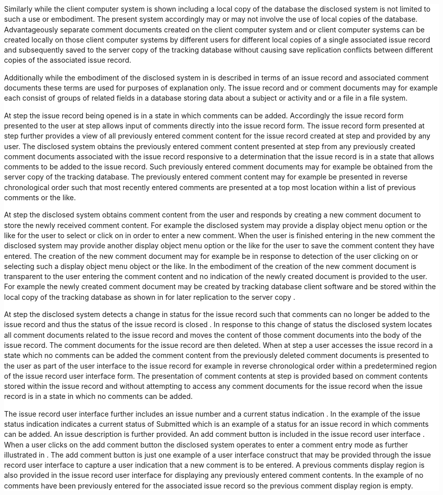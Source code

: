 Similarly while the client computer system is shown including a local copy of the database the disclosed system is not limited to such a use or embodiment. The present system accordingly may or may not involve the use of local copies of the database. Advantageously separate comment documents created on the client computer system and or client computer systems can be created locally on those client computer systems by different users for different local copies of a single associated issue record and subsequently saved to the server copy of the tracking database without causing save replication conflicts between different copies of the associated issue record.

Additionally while the embodiment of the disclosed system in is described in terms of an issue record and associated comment documents these terms are used for purposes of explanation only. The issue record and or comment documents may for example each consist of groups of related fields in a database storing data about a subject or activity and or a file in a file system.

At step the issue record being opened is in a state in which comments can be added. Accordingly the issue record form presented to the user at step allows input of comments directly into the issue record form. The issue record form presented at step further provides a view of all previously entered comment content for the issue record created at step and provided by any user. The disclosed system obtains the previously entered comment content presented at step from any previously created comment documents associated with the issue record responsive to a determination that the issue record is in a state that allows comments to be added to the issue record. Such previously entered comment documents may for example be obtained from the server copy of the tracking database. The previously entered comment content may for example be presented in reverse chronological order such that most recently entered comments are presented at a top most location within a list of previous comments or the like.

At step the disclosed system obtains comment content from the user and responds by creating a new comment document to store the newly received comment content. For example the disclosed system may provide a display object menu option or the like for the user to select or click on in order to enter a new comment. When the user is finished entering in the new comment the disclosed system may provide another display object menu option or the like for the user to save the comment content they have entered. The creation of the new comment document may for example be in response to detection of the user clicking on or selecting such a display object menu object or the like. In the embodiment of the creation of the new comment document is transparent to the user entering the comment content and no indication of the newly created document is provided to the user. For example the newly created comment document may be created by tracking database client software and be stored within the local copy of the tracking database as shown in for later replication to the server copy .

At step the disclosed system detects a change in status for the issue record such that comments can no longer be added to the issue record and thus the status of the issue record is closed . In response to this change of status the disclosed system locates all comment documents related to the issue record and moves the content of those comment documents into the body of the issue record. The comment documents for the issue record are then deleted. When at step a user accesses the issue record in a state which no comments can be added the comment content from the previously deleted comment documents is presented to the user as part of the user interface to the issue record for example in reverse chronological order within a predetermined region of the issue record user interface form. The presentation of comment contents at step is provided based on comment contents stored within the issue record and without attempting to access any comment documents for the issue record when the issue record is in a state in which no comments can be added.

The issue record user interface further includes an issue number and a current status indication . In the example of the issue status indication indicates a current status of Submitted which is an example of a status for an issue record in which comments can be added. An issue description is further provided. An add comment button is included in the issue record user interface . When a user clicks on the add comment button the disclosed system operates to enter a comment entry mode as further illustrated in . The add comment button is just one example of a user interface construct that may be provided through the issue record user interface to capture a user indication that a new comment is to be entered. A previous comments display region is also provided in the issue record user interface for displaying any previously entered comment contents. In the example of no comments have been previously entered for the associated issue record so the previous comment display region is empty.
